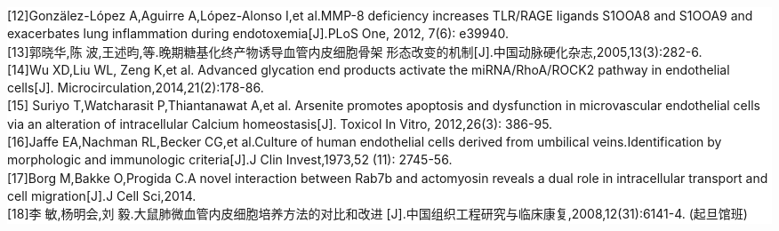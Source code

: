 [12]Gonzälez-López A,Aguirre A,López-Alonso I,et al.MMP-8 deficiency increases TLR/RAGE ligands S1OOA8 and S1OOA9 and exacerbates lung inflammation during endotoxemia[J].PLoS One, 2012, 7(6): e39940.   
[13]郭晓华,陈 波,王述昀,等.晚期糖基化终产物诱导血管内皮细胞骨架 形态改变的机制[J].中国动脉硬化杂志,2005,13(3):282-6.   
[14]Wu XD,Liu WL, Zeng K,et al. Advanced glycation end products activate the miRNA/RhoA/ROCK2 pathway in endothelial cells[J]. Microcirculation,2014,21(2):178-86.   
[15] Suriyo T,Watcharasit P,Thiantanawat A,et al. Arsenite promotes apoptosis and dysfunction in microvascular endothelial cells via an alteration of intracellular Calcium homeostasis[J]. Toxicol In Vitro, 2012,26(3): 386-95.   
[16]Jaffe EA,Nachman RL,Becker CG,et al.Culture of human endothelial cells derived from umbilical veins.Identification by morphologic and immunologic criteria[J].J Clin Invest,1973,52 (11): 2745-56.   
[17]Borg M,Bakke O,Progida C.A novel interaction between Rab7b and actomyosin reveals a dual role in intracellular transport and cell migration[J].J Cell Sci,2014.   
[18]李 敏,杨明会,刘 毅.大鼠肺微血管内皮细胞培养方法的对比和改进 [J].中国组织工程研究与临床康复,2008,12(31):6141-4. (起旦馆班)